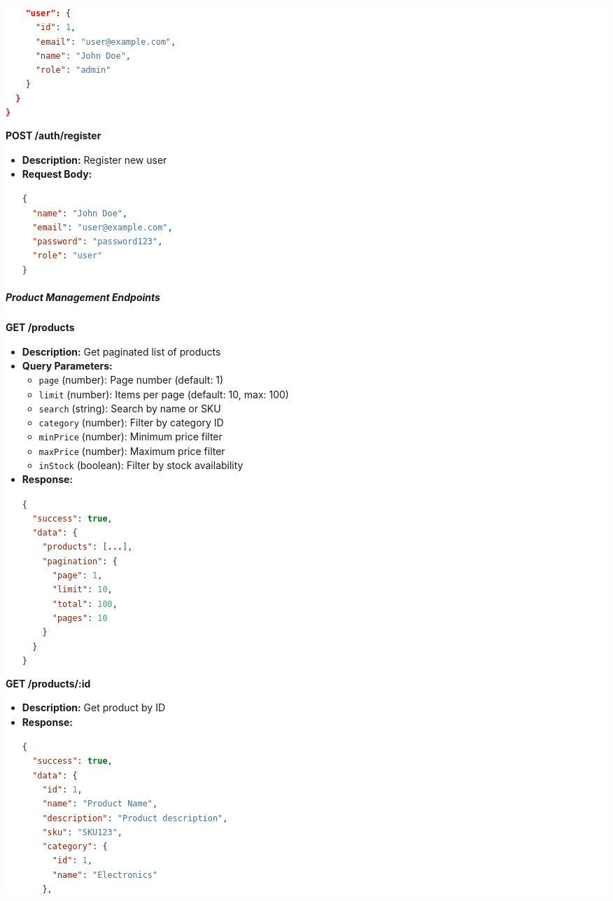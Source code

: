   ```json
      "user": {
        "id": 1,
        "email": "user@example.com",
        "name": "John Doe",
        "role": "admin"
      }
    }
  }
  ```

**POST /auth/register**
- **Description:** Register new user
- **Request Body:**
  ```json
  {
    "name": "John Doe",
    "email": "user@example.com",
    "password": "password123",
    "role": "user"
  }
  ```

##### Product Management Endpoints

**GET /products**
- **Description:** Get paginated list of products
- **Query Parameters:**
  - `page` (number): Page number (default: 1)
  - `limit` (number): Items per page (default: 10, max: 100)
  - `search` (string): Search by name or SKU
  - `category` (number): Filter by category ID
  - `minPrice` (number): Minimum price filter
  - `maxPrice` (number): Maximum price filter
  - `inStock` (boolean): Filter by stock availability
- **Response:**
  ```json
  {
    "success": true,
    "data": {
      "products": [...],
      "pagination": {
        "page": 1,
        "limit": 10,
        "total": 100,
        "pages": 10
      }
    }
  }
  ```

**GET /products/:id**
- **Description:** Get product by ID
- **Response:**
  ```json
  {
    "success": true,
    "data": {
      "id": 1,
      "name": "Product Name",
      "description": "Product description",
      "sku": "SKU123",
      "category": {
        "id": 1,
        "name": "Electronics"
      },
  ```